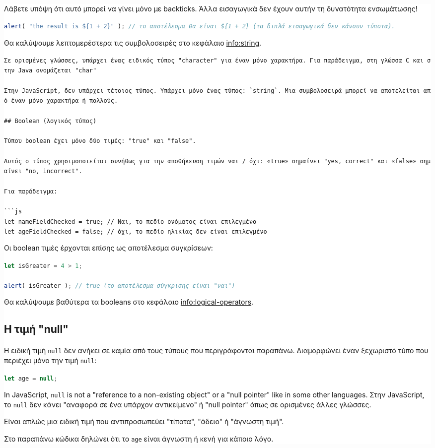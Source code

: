 Λάβετε υπόψη ότι αυτό μπορεί να γίνει μόνο με backticks. Άλλα εισαγωγικά δεν έχουν αυτήν τη δυνατότητα ενσωμάτωσης!
```js run
alert( "the result is ${1 + 2}" ); // το αποτέλεσμα θα είναι ${1 + 2} (τα διπλά εισαγωγικά δεν κάνουν τύποτα).
```

Θα καλύψουμε λεπτομερέστερα τις συμβολοσειρές στο κεφάλαιο <info:string>.

```smart header="There is no *character* type."
Σε ορισμένες γλώσσες, υπάρχει ένας ειδικός τύπος "character" για έναν μόνο χαρακτήρα. Για παράδειγμα, στη γλώσσα C και στην Java ονομάζεται "char"

Στην JavaScript, δεν υπάρχει τέτοιος τύπος. Υπάρχει μόνο ένας τύπος: `string`. Μια συμβολοσειρά μπορεί να αποτελείται από έναν μόνο χαρακτήρα ή πολλούς.

## Boolean (λογικός τύπος)

Τύπου boolean έχει μόνο δύο τιμές: "true" και "false".

Αυτός ο τύπος χρησιμοποιείται συνήθως για την αποθήκευση τιμών ναι / όχι: «true» σημαίνει "yes, correct" και «false» σημαίνει "no, incorrect".

Για παράδειγμα:

```js
let nameFieldChecked = true; // Ναι, το πεδίο ονόματος είναι επιλεγμένο
let ageFieldChecked = false; // όχι, το πεδίο ηλικίας δεν είναι επιλεγμένο
```

Οι boolean τιμές έρχονται επίσης ως αποτέλεσμα συγκρίσεων:

```js run
let isGreater = 4 > 1;

alert( isGreater ); // true (το αποτέλεσμα σύγκρισης είναι "ναι")
```

Θα καλύψουμε βαθύτερα τα booleans στο κεφάλαιο <info:logical-operators>.

## Η τιμή "null"

Η ειδική τιμή `null` δεν ανήκει σε καμία από τους τύπους που περιγράφονται παραπάνω.
Διαμορφώνει έναν ξεχωριστό τύπο που περιέχει μόνο την τιμή `null`:

```js
let age = null;
```

In JavaScript, `null` is not a "reference to a non-existing object" or a "null pointer" like in some other languages.
Στην JavaScript, το `null` δεν κάνει "αναφορά σε ένα υπάρχον αντικείμενο" ή "null pointer" όπως σε ορισμένες άλλες γλώσσες.

Είναι απλώς μια ειδική τιμή που αντιπροσωπεύει "τίποτα", "άδειο" ή "άγνωστη τιμή".

Στο παραπάνω κώδικα δηλώνει ότι το `age` είναι άγνωστη ή κενή για κάποιο λόγο.
